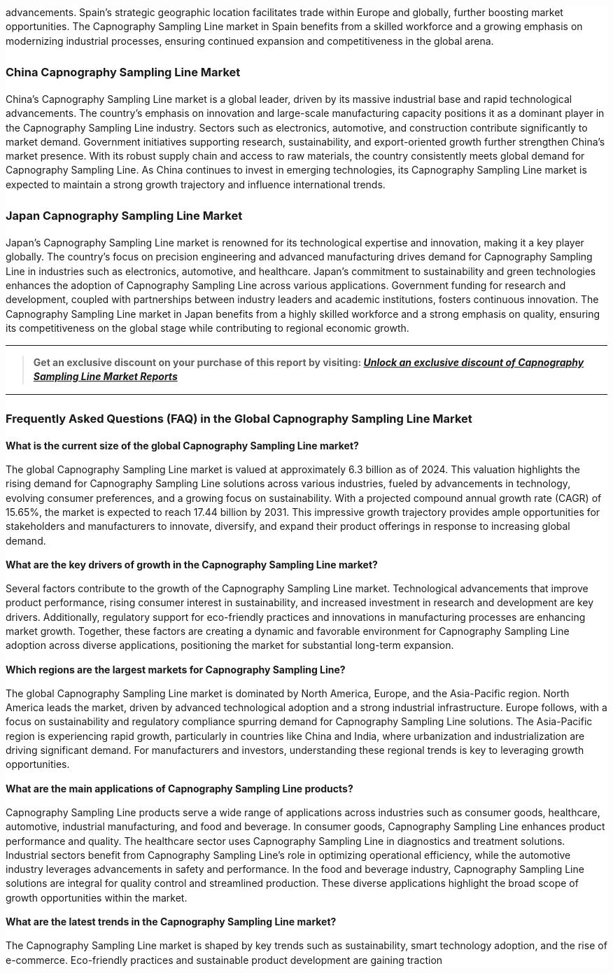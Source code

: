 advancements. Spain&rsquo;s strategic geographic location facilitates trade within Europe and globally, further boosting market opportunities. The Capnography Sampling Line market in Spain benefits from a skilled workforce and a growing emphasis on modernizing industrial processes, ensuring continued expansion and competitiveness in the global arena.</p><h3>China Capnography Sampling Line Market</h3><p>China&rsquo;s Capnography Sampling Line market is a global leader, driven by its massive industrial base and rapid technological advancements. The country&rsquo;s emphasis on innovation and large-scale manufacturing capacity positions it as a dominant player in the Capnography Sampling Line industry. Sectors such as electronics, automotive, and construction contribute significantly to market demand. Government initiatives supporting research, sustainability, and export-oriented growth further strengthen China&rsquo;s market presence. With its robust supply chain and access to raw materials, the country consistently meets global demand for Capnography Sampling Line. As China continues to invest in emerging technologies, its Capnography Sampling Line market is expected to maintain a strong growth trajectory and influence international trends.</p><h3>Japan Capnography Sampling Line Market</h3><p>Japan&rsquo;s Capnography Sampling Line market is renowned for its technological expertise and innovation, making it a key player globally. The country&rsquo;s focus on precision engineering and advanced manufacturing drives demand for Capnography Sampling Line in industries such as electronics, automotive, and healthcare. Japan&rsquo;s commitment to sustainability and green technologies enhances the adoption of Capnography Sampling Line across various applications. Government funding for research and development, coupled with partnerships between industry leaders and academic institutions, fosters continuous innovation. The Capnography Sampling Line market in Japan benefits from a highly skilled workforce and a strong emphasis on quality, ensuring its competitiveness on the global stage while contributing to regional economic growth.</p><hr /><blockquote><p><strong>Get an exclusive discount on your purchase of this report by visiting: <em><a href="://marketresearchpulse.com/ask-for-discount/115126?utm_source=Github&amp;utm_medium=052">Unlock an exclusive discount of Capnography Sampling Line Market Reports</a></em>&nbsp;</strong></p></blockquote><hr /><h3>Frequently Asked Questions (FAQ) in the Global Capnography Sampling Line Market</h3><p><strong>What is the current size of the global Capnography Sampling Line market?</strong></p><p>The global Capnography Sampling Line market is valued at approximately 6.3 billion as of 2024. This valuation highlights the rising demand for Capnography Sampling Line solutions across various industries, fueled by advancements in technology, evolving consumer preferences, and a growing focus on sustainability. With a projected compound annual growth rate (CAGR) of 15.65%, the market is expected to reach 17.44 billion by 2031. This impressive growth trajectory provides ample opportunities for stakeholders and manufacturers to innovate, diversify, and expand their product offerings in response to increasing global demand.</p><p><strong>What are the key drivers of growth in the Capnography Sampling Line market?</strong></p><p>Several factors contribute to the growth of the Capnography Sampling Line market. Technological advancements that improve product performance, rising consumer interest in sustainability, and increased investment in research and development are key drivers. Additionally, regulatory support for eco-friendly practices and innovations in manufacturing processes are enhancing market growth. Together, these factors are creating a dynamic and favorable environment for Capnography Sampling Line adoption across diverse applications, positioning the market for substantial long-term expansion.</p><p><strong>Which regions are the largest markets for Capnography Sampling Line?</strong></p><p>The global Capnography Sampling Line market is dominated by North America, Europe, and the Asia-Pacific region. North America leads the market, driven by advanced technological adoption and a strong industrial infrastructure. Europe follows, with a focus on sustainability and regulatory compliance spurring demand for Capnography Sampling Line solutions. The Asia-Pacific region is experiencing rapid growth, particularly in countries like China and India, where urbanization and industrialization are driving significant demand. For manufacturers and investors, understanding these regional trends is key to leveraging growth opportunities.</p><p><strong>What are the main applications of Capnography Sampling Line products?</strong></p><p>Capnography Sampling Line products serve a wide range of applications across industries such as consumer goods, healthcare, automotive, industrial manufacturing, and food and beverage. In consumer goods, Capnography Sampling Line enhances product performance and quality. The healthcare sector uses Capnography Sampling Line in diagnostics and treatment solutions. Industrial sectors benefit from Capnography Sampling Line&rsquo;s role in optimizing operational efficiency, while the automotive industry leverages advancements in safety and performance. In the food and beverage industry, Capnography Sampling Line solutions are integral for quality control and streamlined production. These diverse applications highlight the broad scope of growth opportunities within the market.</p><p><strong>What are the latest trends in the Capnography Sampling Line market?</strong></p><p>The Capnography Sampling Line market is shaped by key trends such as sustainability, smart technology adoption, and the rise of e-commerce. Eco-friendly practices and sustainable product development are gaining traction